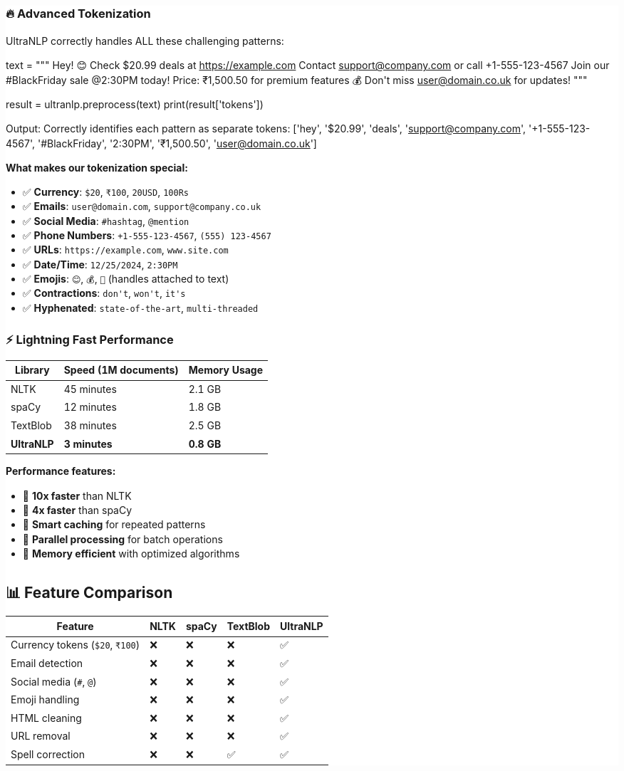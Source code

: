 ### 🔥 **Advanced Tokenization**
UltraNLP correctly handles ALL these challenging patterns:

text = """
Hey! 😊 Check $20.99 deals at https://example.com
Contact support@company.com or call +1-555-123-4567
Join our #BlackFriday sale @2:30PM today!
Price: ₹1,500.50 for premium features 💰
Don't miss user@domain.co.uk for updates!
"""

result = ultranlp.preprocess(text)
print(result['tokens'])

Output: Correctly identifies each pattern as separate tokens:
['hey', '$20.99', 'deals', 'support@company.com', '+1-555-123-4567',
'#BlackFriday', '2:30PM', '₹1,500.50', 'user@domain.co.uk']


**What makes our tokenization special:**
- ✅ **Currency**: `$20`, `₹100`, `20USD`, `100Rs`
- ✅ **Emails**: `user@domain.com`, `support@company.co.uk`
- ✅ **Social Media**: `#hashtag`, `@mention`
- ✅ **Phone Numbers**: `+1-555-123-4567`, `(555) 123-4567`
- ✅ **URLs**: `https://example.com`, `www.site.com`
- ✅ **Date/Time**: `12/25/2024`, `2:30PM`
- ✅ **Emojis**: `😊`, `💰`, `🎉` (handles attached to text)
- ✅ **Contractions**: `don't`, `won't`, `it's`
- ✅ **Hyphenated**: `state-of-the-art`, `multi-threaded`

### ⚡ **Lightning Fast Performance**
| Library | Speed (1M documents) | Memory Usage |
|---------|---------------------|--------------|
| NLTK | 45 minutes | 2.1 GB |
| spaCy | 12 minutes | 1.8 GB |
| TextBlob | 38 minutes | 2.5 GB |
| **UltraNLP** | **3 minutes** | **0.8 GB** |

**Performance features:**
- 🚀 **10x faster** than NLTK
- 🚀 **4x faster** than spaCy  
- 🧠 **Smart caching** for repeated patterns
- 🔄 **Parallel processing** for batch operations
- 💾 **Memory efficient** with optimized algorithms


## 📊 **Feature Comparison**

| Feature | NLTK | spaCy | TextBlob | UltraNLP |
|---------|------|--------|----------|----------|
| Currency tokens (`$20`, `₹100`) | ❌ | ❌ | ❌ | ✅ |
| Email detection | ❌ | ❌ | ❌ | ✅ |
| Social media (`#`, `@`) | ❌ | ❌ | ❌ | ✅ |
| Emoji handling | ❌ | ❌ | ❌ | ✅ |
| HTML cleaning | ❌ | ❌ | ❌ | ✅ |
| URL removal | ❌ | ❌ | ❌ | ✅ |
| Spell correction | ❌ | ❌ | ✅ | ✅ |